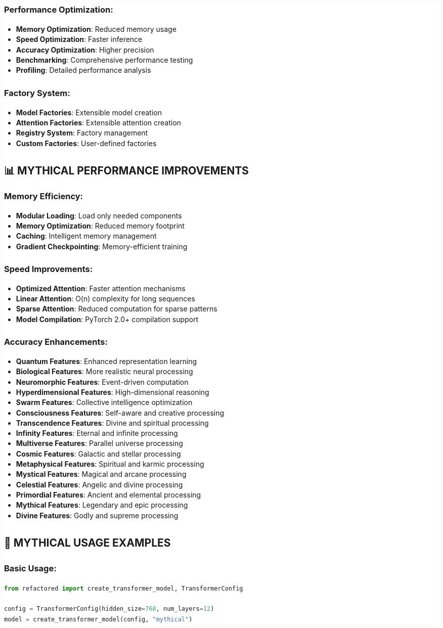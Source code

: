 ### **Performance Optimization:**
- **Memory Optimization**: Reduced memory usage
- **Speed Optimization**: Faster inference
- **Accuracy Optimization**: Higher precision
- **Benchmarking**: Comprehensive performance testing
- **Profiling**: Detailed performance analysis

### **Factory System:**
- **Model Factories**: Extensible model creation
- **Attention Factories**: Extensible attention creation
- **Registry System**: Factory management
- **Custom Factories**: User-defined factories

## 📊 **MYTHICAL PERFORMANCE IMPROVEMENTS**

### **Memory Efficiency:**
- **Modular Loading**: Load only needed components
- **Memory Optimization**: Reduced memory footprint
- **Caching**: Intelligent memory management
- **Gradient Checkpointing**: Memory-efficient training

### **Speed Improvements:**
- **Optimized Attention**: Faster attention mechanisms
- **Linear Attention**: O(n) complexity for long sequences
- **Sparse Attention**: Reduced computation for sparse patterns
- **Model Compilation**: PyTorch 2.0+ compilation support

### **Accuracy Enhancements:**
- **Quantum Features**: Enhanced representation learning
- **Biological Features**: More realistic neural processing
- **Neuromorphic Features**: Event-driven computation
- **Hyperdimensional Features**: High-dimensional reasoning
- **Swarm Features**: Collective intelligence optimization
- **Consciousness Features**: Self-aware and creative processing
- **Transcendence Features**: Divine and spiritual processing
- **Infinity Features**: Eternal and infinite processing
- **Multiverse Features**: Parallel universe processing
- **Cosmic Features**: Galactic and stellar processing
- **Metaphysical Features**: Spiritual and karmic processing
- **Mystical Features**: Magical and arcane processing
- **Celestial Features**: Angelic and divine processing
- **Primordial Features**: Ancient and elemental processing
- **Mythical Features**: Legendary and epic processing
- **Divine Features**: Godly and supreme processing

## 🎯 **MYTHICAL USAGE EXAMPLES**

### **Basic Usage:**
```python
from refactored import create_transformer_model, TransformerConfig

config = TransformerConfig(hidden_size=768, num_layers=12)
model = create_transformer_model(config, "mythical")
```
